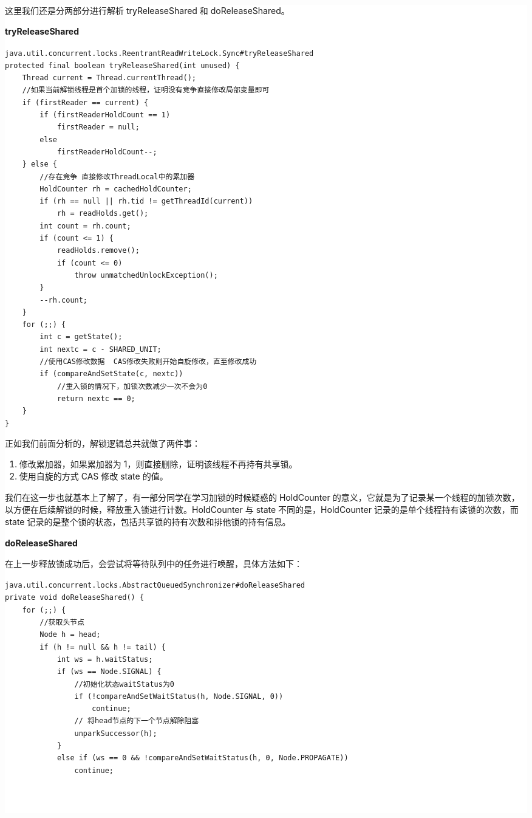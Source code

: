 <p>这里我们还是分两部分进行解析 tryReleaseShared 和 doReleaseShared。</p>

<p><strong>tryReleaseShared</strong></p>

<pre><code>java.util.concurrent.locks.ReentrantReadWriteLock.Sync#tryReleaseShared
protected final boolean tryReleaseShared(int unused) {
    Thread current = Thread.currentThread();
    //如果当前解锁线程是首个加锁的线程，证明没有竞争直接修改局部变量即可
    if (firstReader == current) {
        if (firstReaderHoldCount == 1)
            firstReader = null;
        else
            firstReaderHoldCount--;
    } else {
        //存在竞争 直接修改ThreadLocal中的累加器
        HoldCounter rh = cachedHoldCounter;
        if (rh == null || rh.tid != getThreadId(current))
            rh = readHolds.get();
        int count = rh.count;
        if (count &lt;= 1) {
            readHolds.remove();
            if (count &lt;= 0)
                throw unmatchedUnlockException();
        }
        --rh.count;
    }
    for (;;) {
        int c = getState();
        int nextc = c - SHARED_UNIT;
        //使用CAS修改数据  CAS修改失败则开始自旋修改，直至修改成功
        if (compareAndSetState(c, nextc))
            //重入锁的情况下，加锁次数减少一次不会为0
            return nextc == 0;
    }
}
</code></pre>

<p>正如我们前面分析的，解锁逻辑总共就做了两件事：</p>

<ol>
<li>修改累加器，如果累加器为 1，则直接删除，证明该线程不再持有共享锁。</li>
<li>使用自旋的方式 CAS 修改 state 的值。</li>
</ol>

<p>我们在这一步也就基本上了解了，有一部分同学在学习加锁的时候疑惑的 HoldCounter 的意义，它就是为了记录某一个线程的加锁次数，以方便在后续解锁的时候，释放重入锁进行计数。HoldCounter 与 state 不同的是，HoldCounter 记录的是单个线程持有读锁的次数，而 state 记录的是整个锁的状态，包括共享锁的持有次数和排他锁的持有信息。</p>

<p><strong>doReleaseShared</strong></p>

<p>在上一步释放锁成功后，会尝试将等待队列中的任务进行唤醒，具体方法如下：</p>

<pre><code>java.util.concurrent.locks.AbstractQueuedSynchronizer#doReleaseShared
private void doReleaseShared() {
    for (;;) {
        //获取头节点
        Node h = head;
        if (h != null &amp;&amp; h != tail) {
            int ws = h.waitStatus;
            if (ws == Node.SIGNAL) {
                //初始化状态waitStatus为0
                if (!compareAndSetWaitStatus(h, Node.SIGNAL, 0))
                    continue;
                // 将head节点的下一个节点解除阻塞
                unparkSuccessor(h);
            }
            else if (ws == 0 &amp;&amp; !compareAndSetWaitStatus(h, 0, Node.PROPAGATE))
                continue;